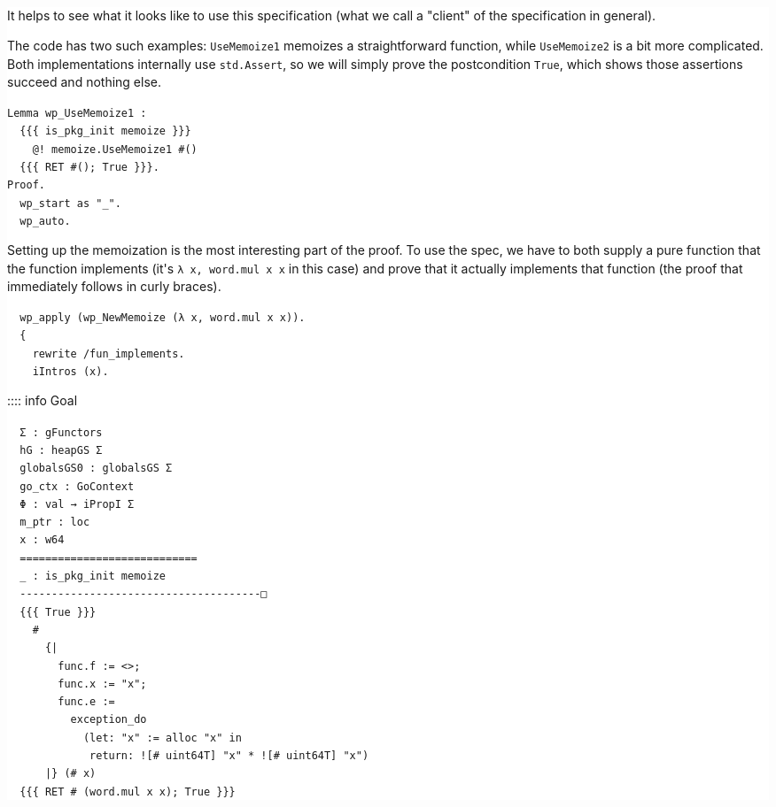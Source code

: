 It helps to see what it looks like to use this specification (what we call a "client" of the specification in general).

The code has two such examples: `UseMemoize1` memoizes a straightforward function, while `UseMemoize2` is a bit more complicated. Both implementations internally use `std.Assert`, so we will simply prove the postcondition `True`, which shows those assertions succeed and nothing else.

```rocq
Lemma wp_UseMemoize1 :
  {{{ is_pkg_init memoize }}}
    @! memoize.UseMemoize1 #()
  {{{ RET #(); True }}}.
Proof.
  wp_start as "_".
  wp_auto.

```

Setting up the memoization is the most interesting part of the proof. To use the spec, we have to both supply a pure function that the function implements (it's `λ x, word.mul x x` in this case) and prove that it actually implements that function (the proof that immediately follows in curly braces).

```rocq
  wp_apply (wp_NewMemoize (λ x, word.mul x x)).
  {
    rewrite /fun_implements.
    iIntros (x).
```

:::: info Goal

```txt
  Σ : gFunctors
  hG : heapGS Σ
  globalsGS0 : globalsGS Σ
  go_ctx : GoContext
  Φ : val → iPropI Σ
  m_ptr : loc
  x : w64
  ============================
  _ : is_pkg_init memoize
  --------------------------------------□
  {{{ True }}}
    #
      {|
        func.f := <>;
        func.x := "x";
        func.e :=
          exception_do
            (let: "x" := alloc "x" in
             return: ![# uint64T] "x" * ![# uint64T] "x")
      |} (# x)
  {{{ RET # (word.mul x x); True }}}
```
